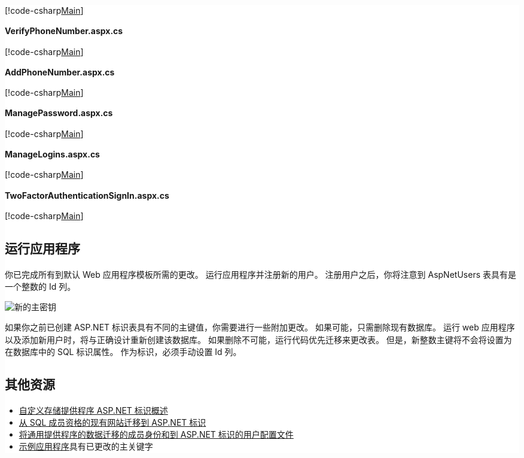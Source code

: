 [!code-csharp[Main](change-primary-key-for-users-in-aspnet-identity/samples/sample35.cs?highlight=11,27,32,34,82,87,99,108)]

**VerifyPhoneNumber.aspx.cs**

[!code-csharp[Main](change-primary-key-for-users-in-aspnet-identity/samples/sample36.cs?highlight=8,23,27)]

**AddPhoneNumber.aspx.cs**

[!code-csharp[Main](change-primary-key-for-users-in-aspnet-identity/samples/sample37.cs?highlight=7)]

**ManagePassword.aspx.cs**

[!code-csharp[Main](change-primary-key-for-users-in-aspnet-identity/samples/sample38.cs?highlight=11,47,50,68)]

**ManageLogins.aspx.cs**

[!code-csharp[Main](change-primary-key-for-users-in-aspnet-identity/samples/sample39.cs?highlight=16,23,32,41,45)]

**TwoFactorAuthenticationSignIn.aspx.cs**

[!code-csharp[Main](change-primary-key-for-users-in-aspnet-identity/samples/sample40.cs?highlight=14-15,29,53)]

<a id="run"></a>
## <a name="run-application"></a>运行应用程序

你已完成所有到默认 Web 应用程序模板所需的更改。 运行应用程序并注册新的用户。 注册用户之后，你将注意到 AspNetUsers 表具有是一个整数的 Id 列。

![新的主密钥](change-primary-key-for-users-in-aspnet-identity/_static/image1.png)

如果你之前已创建 ASP.NET 标识表具有不同的主键值，你需要进行一些附加更改。 如果可能，只需删除现有数据库。 运行 web 应用程序以及添加新用户时，将与正确设计重新创建该数据库。 如果删除不可能，运行代码优先迁移来更改表。 但是，新整数主键将不会将设置为在数据库中的 SQL 标识属性。 作为标识，必须手动设置 Id 列。

<a id="other"></a>
## <a name="other-resources"></a>其他资源

- [自定义存储提供程序 ASP.NET 标识概述](overview-of-custom-storage-providers-for-aspnet-identity.md)
- [从 SQL 成员资格的现有网站迁移到 ASP.NET 标识](../migrations/migrating-an-existing-website-from-sql-membership-to-aspnet-identity.md)
- [将通用提供程序的数据迁移的成员身份和到 ASP.NET 标识的用户配置文件](../migrations/migrating-universal-provider-data-for-membership-and-user-profiles-to-aspnet-identity.md)
- [示例应用程序](https://aspnet.codeplex.com/SourceControl/latest#Samples/Identity/ChangePK/readme.txt)具有已更改的主关键字
